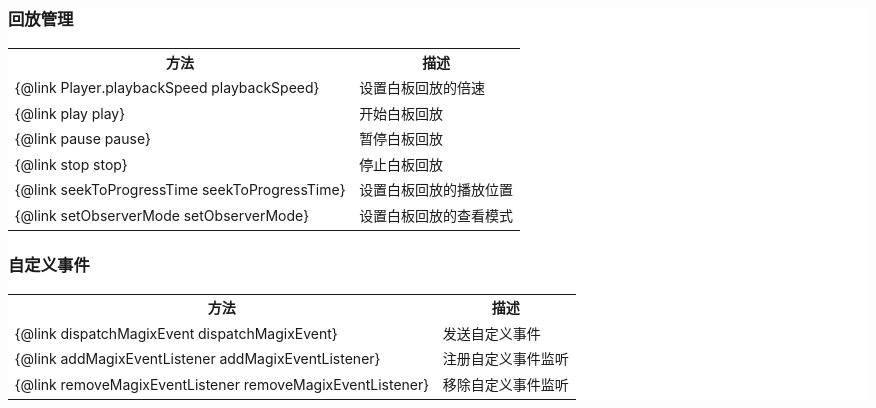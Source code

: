 ### 回放管理

<table>
<tr>
<th>方法</th>
<th>描述</th>
</tr>
<tr>
<td>{@link Player.playbackSpeed playbackSpeed}</td>
<td>设置白板回放的倍速</td>
</tr>
<tr>
<td>{@link play play}</td>
<td>开始白板回放</td>
</tr>
<tr>
<td>{@link pause pause}</td>
<td>暂停白板回放</td>
</tr>
<tr>
<td>{@link stop stop}</td>
<td>停止白板回放</td>
</tr>
<tr>
<td>{@link seekToProgressTime seekToProgressTime}</td>
<td>设置白板回放的播放位置</td>
</tr>
<tr>
<td>{@link setObserverMode setObserverMode}</td>
<td>设置白板回放的查看模式</td>
</tr>
</table>

### 自定义事件

<table>
<tr>
<th>方法</th>
<th>描述</th>
</tr>
<tr>
<td>{@link dispatchMagixEvent dispatchMagixEvent}</td>
<td>发送自定义事件</td>
</tr>
<tr>
<td>{@link addMagixEventListener addMagixEventListener}</td>
<td>注册自定义事件监听</td>
</tr>
<tr>
<td>{@link removeMagixEventListener removeMagixEventListener}</td>
<td>移除自定义事件监听</td>
</tr>
</table>
